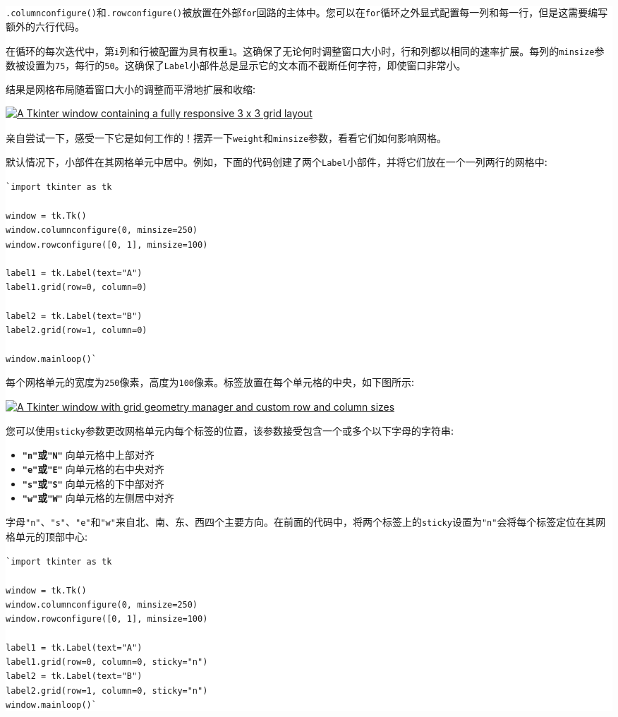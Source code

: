 `.columnconfigure()`和`.rowconfigure()`被放置在外部`for`回路的主体中。您可以在`for`循环之外显式配置每一列和每一行，但是这需要编写额外的六行代码。

在循环的每次迭代中，第`i`列和行被配置为具有权重`1`。这确保了无论何时调整窗口大小时，行和列都以相同的速率扩展。每列的`minsize`参数被设置为`75`，每行的`50`。这确保了`Label`小部件总是显示它的文本而不截断任何字符，即使窗口非常小。

结果是网格布局随着窗口大小的调整而平滑地扩展和收缩:

[![A Tkinter window containing a fully responsive 3 x 3 grid layout](../Images/8c31e33444fe1db5c1668297f0879011.png)](https://files.realpython.com/media/tk_grid_responsive.02edef27aff4.gif)

亲自尝试一下，感受一下它是如何工作的！摆弄一下`weight`和`minsize`参数，看看它们如何影响网格。

默认情况下，小部件在其网格单元中居中。例如，下面的代码创建了两个`Label`小部件，并将它们放在一个一列两行的网格中:

```
`import tkinter as tk

window = tk.Tk()
window.columnconfigure(0, minsize=250)
window.rowconfigure([0, 1], minsize=100)

label1 = tk.Label(text="A")
label1.grid(row=0, column=0)

label2 = tk.Label(text="B")
label2.grid(row=1, column=0)

window.mainloop()` 
```

每个网格单元的宽度为`250`像素，高度为`100`像素。标签放置在每个单元格的中央，如下图所示:

[![A Tkinter window with grid geometry manager and custom row and column sizes](../Images/629c2ee5b28de5c819b0f43d3d0ef028.png)](https://files.realpython.com/media/17_6_tk_grid_col_and_row_size_win10.c6e03e9483bd.jpg)

您可以使用`sticky`参数更改网格单元内每个标签的位置，该参数接受包含一个或多个以下字母的字符串:

*   **`"n"`或`"N"`** 向单元格中上部对齐
*   **`"e"`或`"E"`** 向单元格的右中央对齐
*   **`"s"`或`"S"`** 向单元格的下中部对齐
*   **`"w"`或`"W"`** 向单元格的左侧居中对齐

字母`"n"`、`"s"`、`"e"`和`"w"`来自北、南、东、西四个主要方向。在前面的代码中，将两个标签上的`sticky`设置为`"n"`会将每个标签定位在其网格单元的顶部中心:

```
`import tkinter as tk

window = tk.Tk()
window.columnconfigure(0, minsize=250)
window.rowconfigure([0, 1], minsize=100)

label1 = tk.Label(text="A")
label1.grid(row=0, column=0, sticky="n") 
label2 = tk.Label(text="B")
label2.grid(row=1, column=0, sticky="n") 
window.mainloop()` 
```
